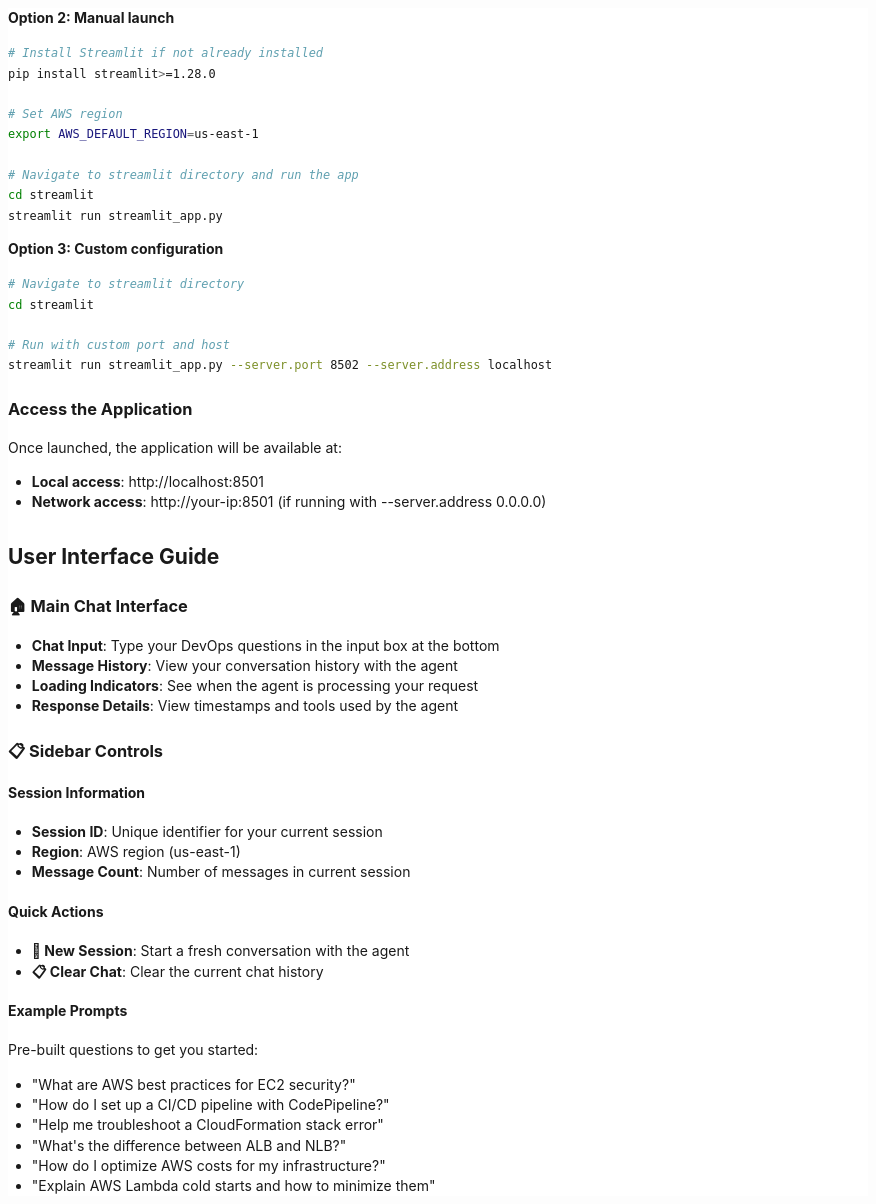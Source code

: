 **Option 2: Manual launch**
```bash
# Install Streamlit if not already installed
pip install streamlit>=1.28.0

# Set AWS region
export AWS_DEFAULT_REGION=us-east-1

# Navigate to streamlit directory and run the app
cd streamlit
streamlit run streamlit_app.py
```

**Option 3: Custom configuration**
```bash
# Navigate to streamlit directory
cd streamlit

# Run with custom port and host
streamlit run streamlit_app.py --server.port 8502 --server.address localhost
```

### Access the Application
Once launched, the application will be available at:
- **Local access**: http://localhost:8501
- **Network access**: http://your-ip:8501 (if running with --server.address 0.0.0.0)

## User Interface Guide

### 🏠 **Main Chat Interface**
- **Chat Input**: Type your DevOps questions in the input box at the bottom
- **Message History**: View your conversation history with the agent
- **Loading Indicators**: See when the agent is processing your request
- **Response Details**: View timestamps and tools used by the agent

### 📋 **Sidebar Controls**

#### Session Information
- **Session ID**: Unique identifier for your current session
- **Region**: AWS region (us-east-1)
- **Message Count**: Number of messages in current session

#### Quick Actions
- **🔄 New Session**: Start a fresh conversation with the agent
- **📋 Clear Chat**: Clear the current chat history

#### Example Prompts
Pre-built questions to get you started:
- "What are AWS best practices for EC2 security?"
- "How do I set up a CI/CD pipeline with CodePipeline?"
- "Help me troubleshoot a CloudFormation stack error"
- "What's the difference between ALB and NLB?"
- "How do I optimize AWS costs for my infrastructure?"
- "Explain AWS Lambda cold starts and how to minimize them"
